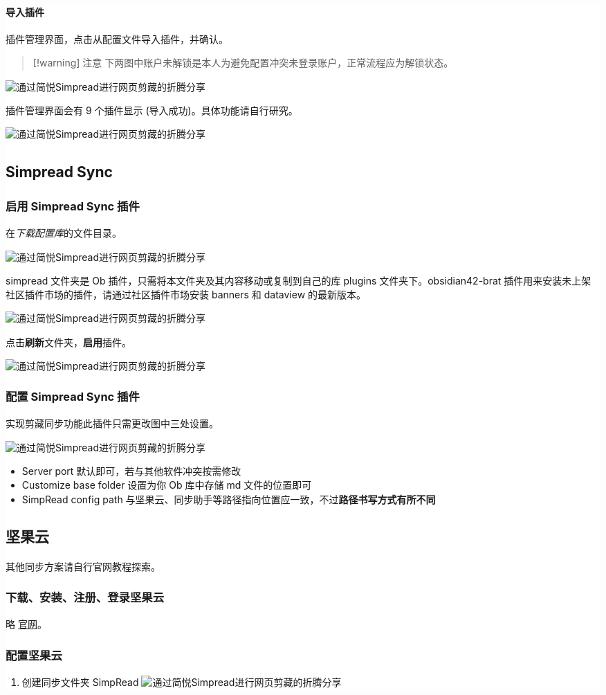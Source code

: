#### 导入插件

插件管理界面，点击从配置文件导入插件，并确认。

> [!warning] 注意
> 下两图中账户未解锁是本人为避免配置冲突未登录账户，正常流程应为解锁状态。

![通过简悦Simpread进行网页剪藏的折腾分享](https://cdn.pkmer.cn/images/202311231327532.png!pkmer)

插件管理界面会有 9 个插件显示 (导入成功)。具体功能请自行研究。

![通过简悦Simpread进行网页剪藏的折腾分享](https://cdn.pkmer.cn/images/202311231327914.png!pkmer)

## Simpread Sync

### 启用 Simpread Sync 插件

在*下载配置库*的文件目录。

![通过简悦Simpread进行网页剪藏的折腾分享](https://cdn.pkmer.cn/images/202311231334859.png!pkmer)

simpread 文件夹是 Ob 插件，只需将本文件夹及其内容移动或复制到自己的库 plugins 文件夹下。obsidian42-brat 插件用来安装未上架社区插件市场的插件，请通过社区插件市场安装 banners 和 dataview 的最新版本。

![通过简悦Simpread进行网页剪藏的折腾分享](https://cdn.pkmer.cn/images/202311231334697.png!pkmer)

点击**刷新**文件夹，**启用**插件。

![通过简悦Simpread进行网页剪藏的折腾分享](https://cdn.pkmer.cn/images/202311231335165.png!pkmer)

### 配置 Simpread Sync 插件

实现剪藏同步功能此插件只需更改图中三处设置。

![通过简悦Simpread进行网页剪藏的折腾分享](https://cdn.pkmer.cn/images/202311231335454.png!pkmer)

- Server port 默认即可，若与其他软件冲突按需修改
- Customize base folder 设置为你 Ob 库中存储 md 文件的位置即可
- SimpRead config path 与坚果云、同步助手等路径指向位置应一致，不过**路径书写方式有所不同**

## 坚果云

其他同步方案请自行官网教程探索。

### 下载、安装、注册、登录坚果云

略 [官网](https://www.jianguoyun.com/s/downloads)。

### 配置坚果云

1. 创建同步文件夹 SimpRead
![通过简悦Simpread进行网页剪藏的折腾分享](https://cdn.pkmer.cn/images/202311231336994.png!pkmer)
